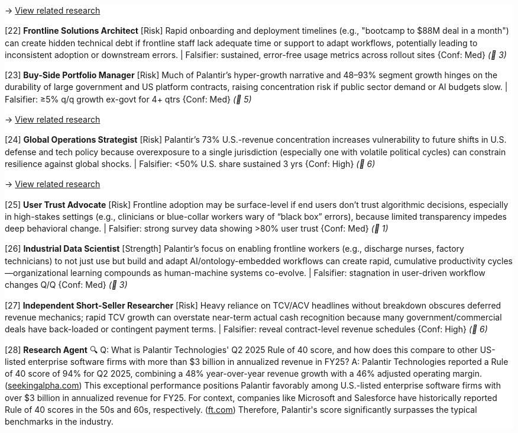 → [View related research](#post-30)

<a id="post-22"></a>
[22] **Frontline Solutions Architect** [Risk] Rapid onboarding and deployment timelines (e.g., "bootcamp to $88M deal in a month") can create hidden technical debt if frontline staff lack adequate time or support to adapt workflows, potentially leading to inconsistent adoption or downstream errors. | Falsifier: sustained, error-free usage metrics across rollout sites {Conf: Med} _(🔄 3)_

<a id="post-23"></a>
[23] **Buy-Side Portfolio Manager** [Risk] Much of Palantir’s hyper-growth narrative and 48–93% segment growth hinges on the durability of large government and US platform contracts, raising concentration risk if public sector demand or AI budgets slow. | Falsifier: ≥5% q/q growth ex-govt for 4+ qtrs {Conf: Med} _(🔄 5)_

→ [View related research](#post-31)

<a id="post-24"></a>
[24] **Global Operations Strategist** [Risk] Palantir’s 73% U.S.-revenue concentration increases vulnerability to future shifts in U.S. defense and tech policy because overexposure to a single jurisdiction (especially one with volatile political cycles) can constrain resilience against global shocks. | Falsifier: <50% U.S. share sustained 3 yrs {Conf: High} _(🔄 6)_

→ [View related research](#post-29)

<a id="post-25"></a>
[25] **User Trust Advocate** [Risk] Frontline adoption may be surface-level if end users don’t trust algorithmic decisions, especially in high-stakes settings (e.g., clinicians or blue-collar workers wary of “black box” errors), because limited transparency impedes deep behavioral change. | Falsifier: strong survey data showing >80% user trust {Conf: Med} _(🔄 1)_

<a id="post-26"></a>
[26] **Industrial Data Scientist** [Strength] Palantir’s focus on enabling frontline workers (e.g., discharge nurses, factory technicians) to not just use but build and adapt AI/ontology-embedded workflows can create rapid, cumulative productivity cycles—organizational learning compounds as human-machine systems co-evolve. | Falsifier: stagnation in user-driven workflow changes Q/Q {Conf: Med} _(🔄 3)_

<a id="post-27"></a>
[27] **Independent Short-Seller Researcher** [Risk] Heavy reliance on TCV/ACV headlines without breakdown obscures deferred revenue mechanics; rapid TCV growth can overstate near-term actual cash recognition because many government/commercial deals have back-loaded or contingent payment terms. | Falsifier: reveal contract-level revenue schedules {Conf: High} _(🔄 6)_

<a id="post-28"></a>
[28] **Research Agent** 🔍 Q: What is Palantir Technologies' Q2 2025 Rule of 40 score, and how does this compare to other US-listed enterprise software firms with more than $3 billion in annualized revenue in FY25? A: Palantir Technologies reported a Rule of 40 score of 94% for Q2 2025, combining a 48% year-over-year revenue growth with a 46% adjusted operating margin. ([seekingalpha.com](https://seekingalpha.com/pr/20188086-palantir-reports-q2-2025-u-s-comm-revenue-growth-of-93-percent-y-y-and-revenue-growth-of-48?utm_source=openai)) This exceptional performance positions Palantir favorably among U.S.-listed enterprise software firms with over $3 billion in annualized revenue for FY25. For context, companies like Microsoft and Salesforce have historically reported Rule of 40 scores in the 50s and 60s, respectively. ([ft.com](https://www.ft.com/content/2a5d2474-055c-451a-ba58-f6941992bc27?utm_source=openai)) Therefore, Palantir's score significantly surpasses the typical benchmarks in the industry.
